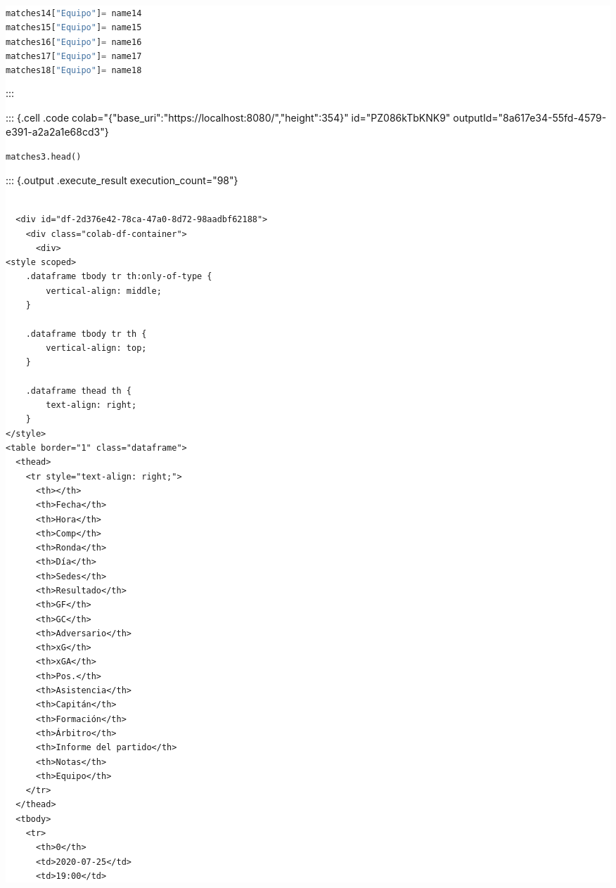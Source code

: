 ``` python
matches14["Equipo"]= name14
matches15["Equipo"]= name15
matches16["Equipo"]= name16
matches17["Equipo"]= name17
matches18["Equipo"]= name18
```
:::

::: {.cell .code colab="{\"base_uri\":\"https://localhost:8080/\",\"height\":354}" id="PZ086kTbKNK9" outputId="8a617e34-55fd-4579-e391-a2a2a1e68cd3"}
``` python
matches3.head()
```

::: {.output .execute_result execution_count="98"}
```{=html}

  <div id="df-2d376e42-78ca-47a0-8d72-98aadbf62188">
    <div class="colab-df-container">
      <div>
<style scoped>
    .dataframe tbody tr th:only-of-type {
        vertical-align: middle;
    }

    .dataframe tbody tr th {
        vertical-align: top;
    }

    .dataframe thead th {
        text-align: right;
    }
</style>
<table border="1" class="dataframe">
  <thead>
    <tr style="text-align: right;">
      <th></th>
      <th>Fecha</th>
      <th>Hora</th>
      <th>Comp</th>
      <th>Ronda</th>
      <th>Día</th>
      <th>Sedes</th>
      <th>Resultado</th>
      <th>GF</th>
      <th>GC</th>
      <th>Adversario</th>
      <th>xG</th>
      <th>xGA</th>
      <th>Pos.</th>
      <th>Asistencia</th>
      <th>Capitán</th>
      <th>Formación</th>
      <th>Árbitro</th>
      <th>Informe del partido</th>
      <th>Notas</th>
      <th>Equipo</th>
    </tr>
  </thead>
  <tbody>
    <tr>
      <th>0</th>
      <td>2020-07-25</td>
      <td>19:00</td>
```